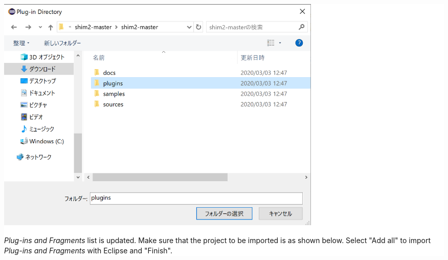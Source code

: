 <img src="images/p3.png" width="600"><br>

*Plug-ins and Fragments* list is updated. Make sure that the project to be imported is as shown below. Select "Add all" to import *Plug-ins and Fragments* with Eclipse and "Finish".
